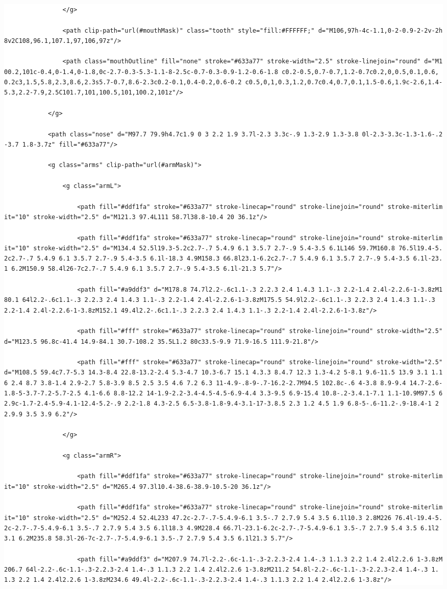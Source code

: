                     </g>

                    <path clip-path="url(#mouthMask)" class="tooth" style="fill:#FFFFFF;" d="M106,97h-4c-1.1,0-2-0.9-2-2v-2h8v2C108,96.1,107.1,97,106,97z"/>

                    <path class="mouthOutline" fill="none" stroke="#633a77" stroke-width="2.5" stroke-linejoin="round" d="M100.2,101c-0.4,0-1.4,0-1.8,0c-2.7-0.3-5.3-1.1-8-2.5c-0.7-0.3-0.9-1.2-0.6-1.8 c0.2-0.5,0.7-0.7,1.2-0.7c0.2,0,0.5,0.1,0.6,0.2c3,1.5,5.8,2.3,8.6,2.3s5.7-0.7,8.6-2.3c0.2-0.1,0.4-0.2,0.6-0.2 c0.5,0,1,0.3,1.2,0.7c0.4,0.7,0.1,1.5-0.6,1.9c-2.6,1.4-5.3,2.2-7.9,2.5C101.7,101,100.5,101,100.2,101z"/>

                </g>

                <path class="nose" d="M97.7 79.9h4.7c1.9 0 3 2.2 1.9 3.7l-2.3 3.3c-.9 1.3-2.9 1.3-3.8 0l-2.3-3.3c-1.3-1.6-.2-3.7 1.8-3.7z" fill="#633a77"/>

                <g class="arms" clip-path="url(#armMask)">

                    <g class="armL">

                        <path fill="#ddf1fa" stroke="#633a77" stroke-linecap="round" stroke-linejoin="round" stroke-miterlimit="10" stroke-width="2.5" d="M121.3 97.4L111 58.7l38.8-10.4 20 36.1z"/>

                        <path fill="#ddf1fa" stroke="#633a77" stroke-linecap="round" stroke-linejoin="round" stroke-miterlimit="10" stroke-width="2.5" d="M134.4 52.5l19.3-5.2c2.7-.7 5.4.9 6.1 3.5.7 2.7-.9 5.4-3.5 6.1L146 59.7M160.8 76.5l19.4-5.2c2.7-.7 5.4.9 6.1 3.5.7 2.7-.9 5.4-3.5 6.1l-18.3 4.9M158.3 66.8l23.1-6.2c2.7-.7 5.4.9 6.1 3.5.7 2.7-.9 5.4-3.5 6.1l-23.1 6.2M150.9 58.4l26-7c2.7-.7 5.4.9 6.1 3.5.7 2.7-.9 5.4-3.5 6.1l-21.3 5.7"/>

                        <path fill="#a9ddf3" d="M178.8 74.7l2.2-.6c1.1-.3 2.2.3 2.4 1.4.3 1.1-.3 2.2-1.4 2.4l-2.2.6-1-3.8zM180.1 64l2.2-.6c1.1-.3 2.2.3 2.4 1.4.3 1.1-.3 2.2-1.4 2.4l-2.2.6-1-3.8zM175.5 54.9l2.2-.6c1.1-.3 2.2.3 2.4 1.4.3 1.1-.3 2.2-1.4 2.4l-2.2.6-1-3.8zM152.1 49.4l2.2-.6c1.1-.3 2.2.3 2.4 1.4.3 1.1-.3 2.2-1.4 2.4l-2.2.6-1-3.8z"/>

                        <path fill="#fff" stroke="#633a77" stroke-linecap="round" stroke-linejoin="round" stroke-width="2.5" d="M123.5 96.8c-41.4 14.9-84.1 30.7-108.2 35.5L1.2 80c33.5-9.9 71.9-16.5 111.9-21.8"/>

                        <path fill="#fff" stroke="#633a77" stroke-linecap="round" stroke-linejoin="round" stroke-width="2.5" d="M108.5 59.4c7.7-5.3 14.3-8.4 22.8-13.2-2.4 5.3-4.7 10.3-6.7 15.1 4.3.3 8.4.7 12.3 1.3-4.2 5-8.1 9.6-11.5 13.9 3.1 1.1 6 2.4 8.7 3.8-1.4 2.9-2.7 5.8-3.9 8.5 2.5 3.5 4.6 7.2 6.3 11-4.9-.8-9-.7-16.2-2.7M94.5 102.8c-.6 4-3.8 8.9-9.4 14.7-2.6-1.8-5-3.7-7.2-5.7-2.5 4.1-6.6 8.8-12.2 14-1.9-2.2-3.4-4.5-4.5-6.9-4.4 3.3-9.5 6.9-15.4 10.8-.2-3.4.1-7.1 1.1-10.9M97.5 62.9c-1.7-2.4-5.9-4.1-12.4-5.2-.9 2.2-1.8 4.3-2.5 6.5-3.8-1.8-9.4-3.1-17-3.8.5 2.3 1.2 4.5 1.9 6.8-5-.6-11.2-.9-18.4-1 2 2.9.9 3.5 3.9 6.2"/>

                    </g>

                    <g class="armR">

                        <path fill="#ddf1fa" stroke="#633a77" stroke-linecap="round" stroke-linejoin="round" stroke-miterlimit="10" stroke-width="2.5" d="M265.4 97.3l10.4-38.6-38.9-10.5-20 36.1z"/>

                        <path fill="#ddf1fa" stroke="#633a77" stroke-linecap="round" stroke-linejoin="round" stroke-miterlimit="10" stroke-width="2.5" d="M252.4 52.4L233 47.2c-2.7-.7-5.4.9-6.1 3.5-.7 2.7.9 5.4 3.5 6.1l10.3 2.8M226 76.4l-19.4-5.2c-2.7-.7-5.4.9-6.1 3.5-.7 2.7.9 5.4 3.5 6.1l18.3 4.9M228.4 66.7l-23.1-6.2c-2.7-.7-5.4.9-6.1 3.5-.7 2.7.9 5.4 3.5 6.1l23.1 6.2M235.8 58.3l-26-7c-2.7-.7-5.4.9-6.1 3.5-.7 2.7.9 5.4 3.5 6.1l21.3 5.7"/>

                        <path fill="#a9ddf3" d="M207.9 74.7l-2.2-.6c-1.1-.3-2.2.3-2.4 1.4-.3 1.1.3 2.2 1.4 2.4l2.2.6 1-3.8zM206.7 64l-2.2-.6c-1.1-.3-2.2.3-2.4 1.4-.3 1.1.3 2.2 1.4 2.4l2.2.6 1-3.8zM211.2 54.8l-2.2-.6c-1.1-.3-2.2.3-2.4 1.4-.3 1.1.3 2.2 1.4 2.4l2.2.6 1-3.8zM234.6 49.4l-2.2-.6c-1.1-.3-2.2.3-2.4 1.4-.3 1.1.3 2.2 1.4 2.4l2.2.6 1-3.8z"/>
